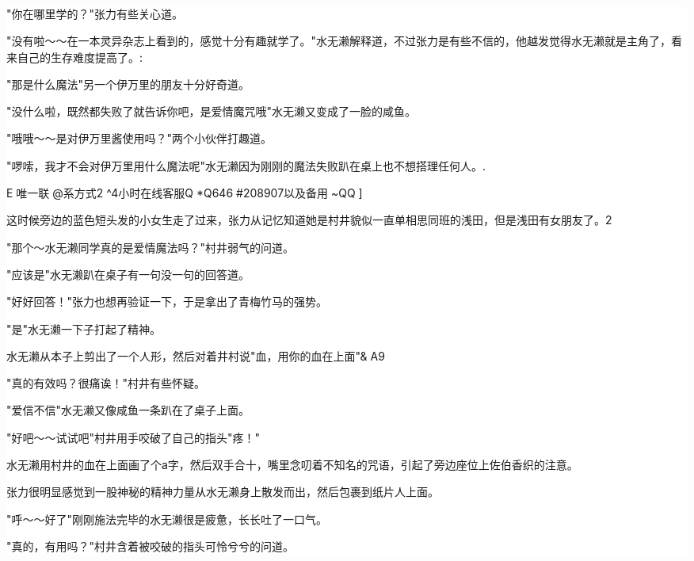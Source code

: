 

"你在哪里学的？"张力有些关心道。



"没有啦～～在一本灵异杂志上看到的，感觉十分有趣就学了。"水无濑解释道，不过张力是有些不信的，他越发觉得水无濑就是主角了，看来自己的生存难度提高了。:



"那是什么魔法"另一个伊万里的朋友十分好奇道。



"没什么啦，既然都失败了就告诉你吧，是爱情魔咒哦"水无濑又变成了一脸的咸鱼。



"哦哦～～是对伊万里酱使用吗？"两个小伙伴打趣道。



"啰嗦，我才不会对伊万里用什么魔法呢"水无濑因为刚刚的魔法失败趴在桌上也不想搭理任何人。.

E 唯一联 @系方式2 ^4小时在线客服Q *Q646 #208907以及备用 ~QQ ]



这时候旁边的蓝色短头发的小女生走了过来，张力从记忆知道她是村井貌似一直单相思同班的浅田，但是浅田有女朋友了。2



"那个～水无濑同学真的是爱情魔法吗？"村井弱气的问道。



"应该是"水无濑趴在桌子有一句没一句的回答道。



"好好回答！"张力也想再验证一下，于是拿出了青梅竹马的强势。



"是"水无濑一下子打起了精神。



水无濑从本子上剪出了一个人形，然后对着井村说"血，用你的血在上面"& A9



"真的有效吗？很痛诶！"村井有些怀疑。



"爱信不信"水无濑又像咸鱼一条趴在了桌子上面。



"好吧～～试试吧"村井用手咬破了自己的指头"疼！"



水无濑用村井的血在上面画了个a字，然后双手合十，嘴里念叨着不知名的咒语，引起了旁边座位上佐伯香织的注意。



张力很明显感觉到一股神秘的精神力量从水无濑身上散发而出，然后包裹到纸片人上面。



"呼～～好了"刚刚施法完毕的水无濑很是疲惫，长长吐了一口气。



"真的，有用吗？"村井含着被咬破的指头可怜兮兮的问道。
